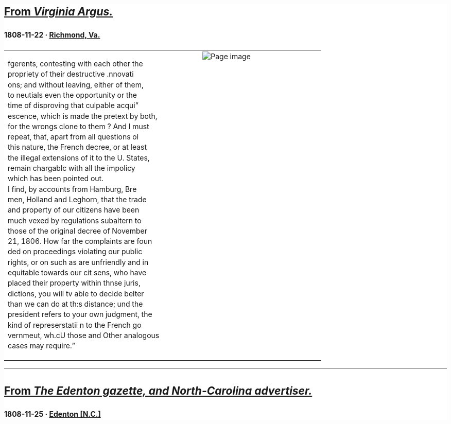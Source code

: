 
## [From _Virginia Argus._](https://www.loc.gov/resource/sn84024710/1808-11-22/ed-1/?sp=2)

#### 1808-11-22 &middot; [Richmond, Va.](http://dbpedia.org/resource/Richmond%2C_Virginia)

<table style="width: 100%;"><tr><td style="width: 50%">

fgerents, contesting with each other the  
propriety of their destructive .nnovati­  
ons; and without leaving, either of them,  
to neutials even the opportunity or the  
time of disproving that culpable acqui”  
escence, which is made the pretext by both,  
for the wrongs clone to them ? And I must  
repeat, that, apart from all questions ol  
this nature, the French decree, or at least  
the illegal extensions of it to the U. States,  
remain chargablc with all the impolicy  
which has been pointed out.  
I find, by accounts from Hamburg, Bre­  
men, Holland and Leghorn, that the trade  
and property of our citizens have been  
much vexed by regulations subaltern to  
those of the original decree of November  
21, 1806. How far the complaints are foun­  
ded on proceedings violating our public  
rights, or on such as are unfriendly and in­  
equitable towards our cit sens, who have  
placed their property within thnse juris,  
dictions, you will tv able to decide belter  
than we can do at th:s distance; und the  
president refers to your own judgment, the  
kind of represerstatii n to the French go  
vernmeut, wh.cU those and Other analogous  
cases may require.”
</td><td style="width: 50%; max-height: 75%; margin: auto; display: block;">
<img alt="Page image" src="https://tile.loc.gov/image-services/iiif/service:ndnp:vi:batch_vi_otters_ver02:data:sn84024710:00414184212:1808112201:0382/pct:4.795567443637753,3.1381553769613473,17.908546681951343,16.28183866989837/!600,600/0/default.jpg"/>
</td>
</tr></table>

---

## [From _The Edenton gazette, and North-Carolina advertiser._](https://newspapers.digitalnc.org/lccn/sn85026852/1808-11-25/ed-1/seq-2/)

#### 1808-11-25 &middot; [Edenton [N.C.]](http://dbpedia.org/resource/Edenton%2C_North_Carolina)
